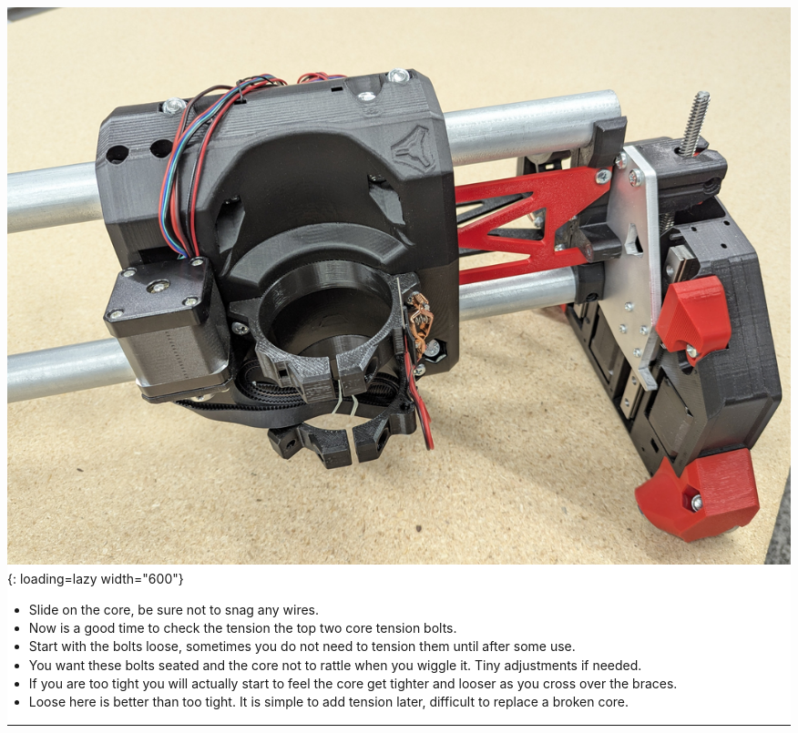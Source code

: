 ![!LR4 main assm](../img/lr4/ma3.jpg){: loading=lazy width="600"}

* Slide on the core, be sure not to snag any wires.
* Now is a good time to check the tension the top two core tension bolts.
* Start with the bolts loose, sometimes you do not need to tension them until after some use.
* You want these bolts seated and the core not to rattle when you wiggle it. Tiny adjustments if needed.
* If you are too tight you will actually start to feel the core get tighter and looser as you cross over the braces.
* Loose here is better than too tight. It is simple to add tension later, difficult to replace a broken core.

---
